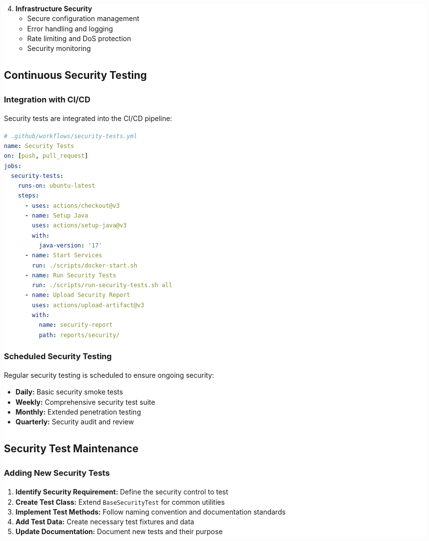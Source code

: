 4. **Infrastructure Security**
   - Secure configuration management
   - Error handling and logging
   - Rate limiting and DoS protection
   - Security monitoring

## Continuous Security Testing

### Integration with CI/CD

Security tests are integrated into the CI/CD pipeline:

```yaml
# .github/workflows/security-tests.yml
name: Security Tests
on: [push, pull_request]
jobs:
  security-tests:
    runs-on: ubuntu-latest
    steps:
      - uses: actions/checkout@v3
      - name: Setup Java
        uses: actions/setup-java@v3
        with:
          java-version: '17'
      - name: Start Services
        run: ./scripts/docker-start.sh
      - name: Run Security Tests
        run: ./scripts/run-security-tests.sh all
      - name: Upload Security Report
        uses: actions/upload-artifact@v3
        with:
          name: security-report
          path: reports/security/
```

### Scheduled Security Testing

Regular security testing is scheduled to ensure ongoing security:

- **Daily:** Basic security smoke tests
- **Weekly:** Comprehensive security test suite
- **Monthly:** Extended penetration testing
- **Quarterly:** Security audit and review

## Security Test Maintenance

### Adding New Security Tests

1. **Identify Security Requirement:** Define the security control to test
2. **Create Test Class:** Extend `BaseSecurityTest` for common utilities
3. **Implement Test Methods:** Follow naming convention and documentation standards
4. **Add Test Data:** Create necessary test fixtures and data
5. **Update Documentation:** Document new tests and their purpose
